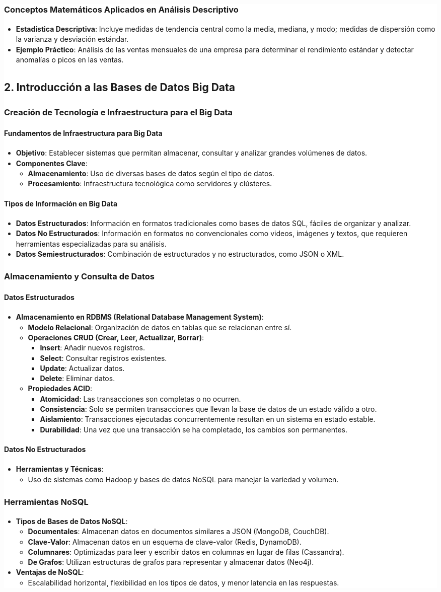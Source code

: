 ### Conceptos Matemáticos Aplicados en Análisis Descriptivo
- **Estadística Descriptiva**: Incluye medidas de tendencia central como la media, mediana, y modo; medidas de dispersión como la varianza y desviación estándar.
- **Ejemplo Práctico**: Análisis de las ventas mensuales de una empresa para determinar el rendimiento estándar y detectar anomalías o picos en las ventas.





## 2. Introducción a las Bases de Datos Big Data

### Creación de Tecnología e Infraestructura para el Big Data

#### Fundamentos de Infraestructura para Big Data
- **Objetivo**: Establecer sistemas que permitan almacenar, consultar y analizar grandes volúmenes de datos.
- **Componentes Clave**:
  - **Almacenamiento**: Uso de diversas bases de datos según el tipo de datos.
  - **Procesamiento**: Infraestructura tecnológica como servidores y clústeres.

#### Tipos de Información en Big Data
- **Datos Estructurados**: Información en formatos tradicionales como bases de datos SQL, fáciles de organizar y analizar.
- **Datos No Estructurados**: Información en formatos no convencionales como videos, imágenes y textos, que requieren herramientas especializadas para su análisis.
- **Datos Semiestructurados**: Combinación de estructurados y no estructurados, como JSON o XML.

### Almacenamiento y Consulta de Datos

#### Datos Estructurados
- **Almacenamiento en RDBMS (Relational Database Management System)**:
  - **Modelo Relacional**: Organización de datos en tablas que se relacionan entre sí.
  - **Operaciones CRUD (Crear, Leer, Actualizar, Borrar)**:
    - **Insert**: Añadir nuevos registros.
    - **Select**: Consultar registros existentes.
    - **Update**: Actualizar datos.
    - **Delete**: Eliminar datos.
  - **Propiedades ACID**:
    - **Atomicidad**: Las transacciones son completas o no ocurren.
    - **Consistencia**: Solo se permiten transacciones que llevan la base de datos de un estado válido a otro.
    - **Aislamiento**: Transacciones ejecutadas concurrentemente resultan en un sistema en estado estable.
    - **Durabilidad**: Una vez que una transacción se ha completado, los cambios son permanentes.

#### Datos No Estructurados
- **Herramientas y Técnicas**:
  - Uso de sistemas como Hadoop y bases de datos NoSQL para manejar la variedad y volumen.

### Herramientas NoSQL
- **Tipos de Bases de Datos NoSQL**:
  - **Documentales**: Almacenan datos en documentos similares a JSON (MongoDB, CouchDB).
  - **Clave-Valor**: Almacenan datos en un esquema de clave-valor (Redis, DynamoDB).
  - **Columnares**: Optimizadas para leer y escribir datos en columnas en lugar de filas (Cassandra).
  - **De Grafos**: Utilizan estructuras de grafos para representar y almacenar datos (Neo4j).
- **Ventajas de NoSQL**:
  - Escalabilidad horizontal, flexibilidad en los tipos de datos, y menor latencia en las respuestas.
